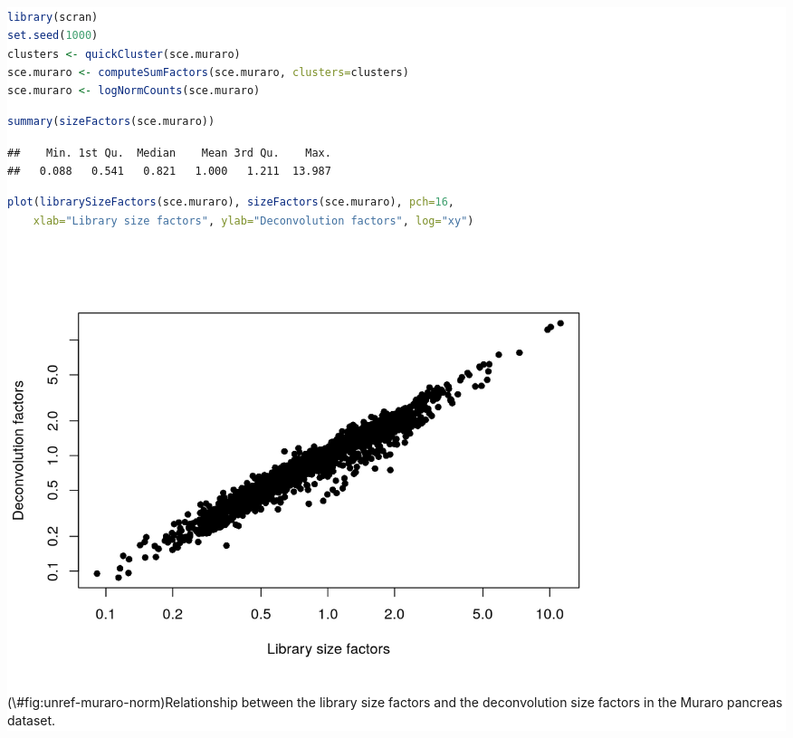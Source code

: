 
```r
library(scran)
set.seed(1000)
clusters <- quickCluster(sce.muraro)
sce.muraro <- computeSumFactors(sce.muraro, clusters=clusters)
sce.muraro <- logNormCounts(sce.muraro)
```


```r
summary(sizeFactors(sce.muraro))
```

```
##    Min. 1st Qu.  Median    Mean 3rd Qu.    Max. 
##   0.088   0.541   0.821   1.000   1.211  13.987
```


```r
plot(librarySizeFactors(sce.muraro), sizeFactors(sce.muraro), pch=16,
    xlab="Library size factors", ylab="Deconvolution factors", log="xy")
```

<div class="figure">
<img src="P3_W07.muraro-pancreas_files/figure-html/unref-muraro-norm-1.png" alt="Relationship between the library size factors and the deconvolution size factors in the Muraro pancreas dataset." width="672" />
<p class="caption">(\#fig:unref-muraro-norm)Relationship between the library size factors and the deconvolution size factors in the Muraro pancreas dataset.</p>
</div>

